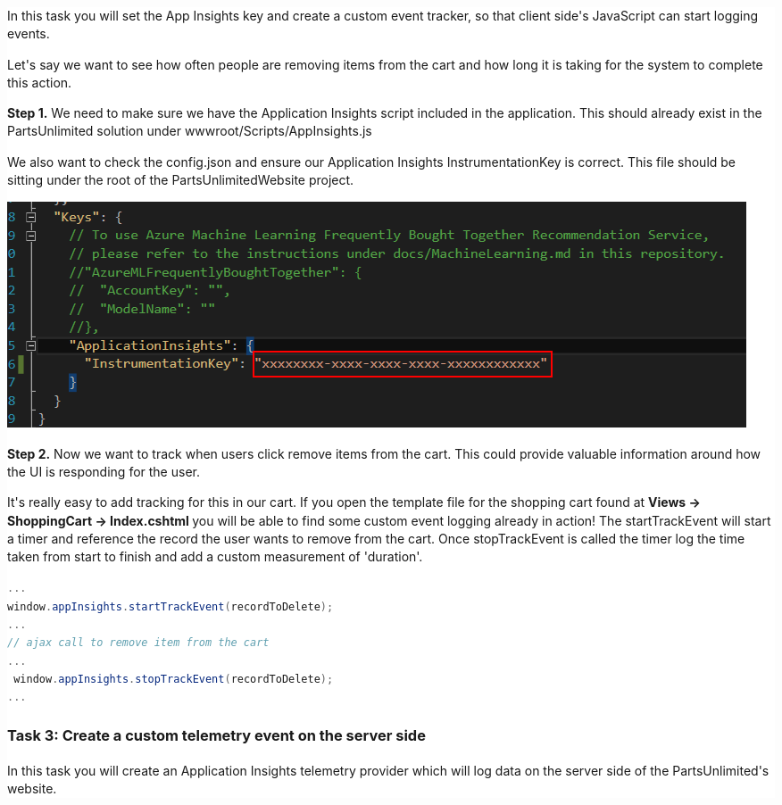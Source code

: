 In this task you will set the App Insights key and create a custom event tracker, so that client side's JavaScript can start logging events.


Let's say we want to see how often people are removing items from the cart and how long it is taking for the system to complete this action.

**Step 1.**
We need to make sure we have the Application Insights script included in the application. This should already exist in the PartsUnlimited solution under wwwroot/Scripts/AppInsights.js

We also want to check the config.json and ensure our Application Insights InstrumentationKey is correct. This file should be sitting under the root of the PartsUnlimitedWebsite project.

![](<../assets/usageanalysiswithai-jan2018/config-file-instrumentation-key.png>)

**Step 2.**
Now we want to track when users click remove items from the cart. This could provide valuable information around how the UI is responding for the user.

It's really easy to add tracking for this in our cart. If you open the template file for the shopping cart found at <b>Views -> ShoppingCart -> Index.cshtml </b> you will be able to find some custom event logging already in action! The startTrackEvent will start a timer and reference the record the user wants to remove from the cart. Once stopTrackEvent is called the timer log the time taken from start to finish and add a custom measurement of 'duration'.

```C#
...
window.appInsights.startTrackEvent(recordToDelete);
...
// ajax call to remove item from the cart
...
 window.appInsights.stopTrackEvent(recordToDelete);
...
```

### Task 3: Create a custom telemetry event on the server side


In this task you will create an Application Insights telemetry provider which will log data on the server side of the PartsUnlimited's website.
